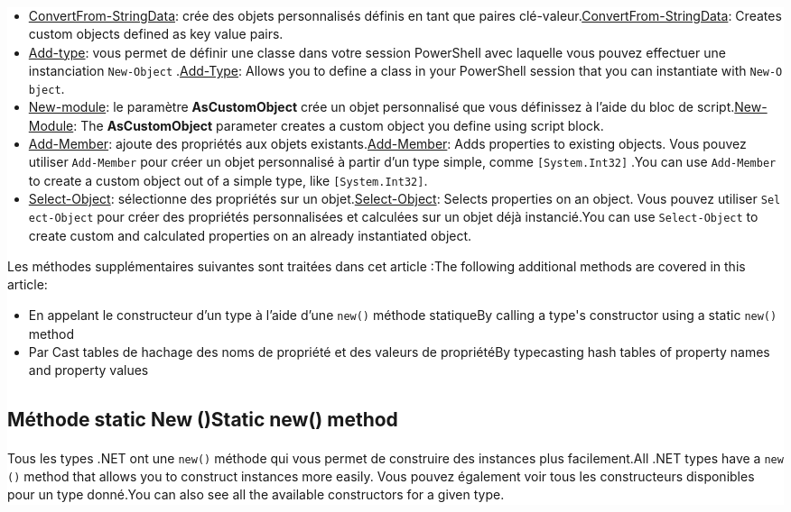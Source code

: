 - <span data-ttu-id="b52ab-113">[ConvertFrom-StringData](xref:Microsoft.PowerShell.Utility.ConvertFrom-StringData): crée des objets personnalisés définis en tant que paires clé-valeur.</span><span class="sxs-lookup"><span data-stu-id="b52ab-113">[ConvertFrom-StringData](xref:Microsoft.PowerShell.Utility.ConvertFrom-StringData): Creates custom objects defined as key value pairs.</span></span>
- <span data-ttu-id="b52ab-114">[Add-type](xref:Microsoft.PowerShell.Utility.Add-Type): vous permet de définir une classe dans votre session PowerShell avec laquelle vous pouvez effectuer une instanciation `New-Object` .</span><span class="sxs-lookup"><span data-stu-id="b52ab-114">[Add-Type](xref:Microsoft.PowerShell.Utility.Add-Type): Allows you to define a class in your PowerShell session that you can instantiate with `New-Object`.</span></span>
- <span data-ttu-id="b52ab-115">[New-module](xref:Microsoft.PowerShell.Core.New-Module): le paramètre **AsCustomObject** crée un objet personnalisé que vous définissez à l’aide du bloc de script.</span><span class="sxs-lookup"><span data-stu-id="b52ab-115">[New-Module](xref:Microsoft.PowerShell.Core.New-Module): The **AsCustomObject** parameter creates a custom object you define using script block.</span></span>
- <span data-ttu-id="b52ab-116">[Add-Member](xref:Microsoft.PowerShell.Utility.Add-Member): ajoute des propriétés aux objets existants.</span><span class="sxs-lookup"><span data-stu-id="b52ab-116">[Add-Member](xref:Microsoft.PowerShell.Utility.Add-Member): Adds properties to existing objects.</span></span> <span data-ttu-id="b52ab-117">Vous pouvez utiliser `Add-Member` pour créer un objet personnalisé à partir d’un type simple, comme `[System.Int32]` .</span><span class="sxs-lookup"><span data-stu-id="b52ab-117">You can use `Add-Member` to create a custom object out of a simple type, like `[System.Int32]`.</span></span>
- <span data-ttu-id="b52ab-118">[Select-Object](xref:Microsoft.PowerShell.Utility.Select-Object): sélectionne des propriétés sur un objet.</span><span class="sxs-lookup"><span data-stu-id="b52ab-118">[Select-Object](xref:Microsoft.PowerShell.Utility.Select-Object): Selects properties on an object.</span></span> <span data-ttu-id="b52ab-119">Vous pouvez utiliser `Select-Object` pour créer des propriétés personnalisées et calculées sur un objet déjà instancié.</span><span class="sxs-lookup"><span data-stu-id="b52ab-119">You can use `Select-Object` to create custom and calculated properties on an already instantiated object.</span></span>

<span data-ttu-id="b52ab-120">Les méthodes supplémentaires suivantes sont traitées dans cet article :</span><span class="sxs-lookup"><span data-stu-id="b52ab-120">The following additional methods are covered in this article:</span></span>

- <span data-ttu-id="b52ab-121">En appelant le constructeur d’un type à l’aide d’une `new()` méthode statique</span><span class="sxs-lookup"><span data-stu-id="b52ab-121">By calling a type's constructor using a static `new()` method</span></span>
- <span data-ttu-id="b52ab-122">Par Cast tables de hachage des noms de propriété et des valeurs de propriété</span><span class="sxs-lookup"><span data-stu-id="b52ab-122">By typecasting hash tables of property names and property values</span></span>

## <a name="static-new-method"></a><span data-ttu-id="b52ab-123">Méthode static New ()</span><span class="sxs-lookup"><span data-stu-id="b52ab-123">Static new() method</span></span>

<span data-ttu-id="b52ab-124">Tous les types .NET ont une `new()` méthode qui vous permet de construire des instances plus facilement.</span><span class="sxs-lookup"><span data-stu-id="b52ab-124">All .NET types have a `new()` method that allows you to construct instances more easily.</span></span> <span data-ttu-id="b52ab-125">Vous pouvez également voir tous les constructeurs disponibles pour un type donné.</span><span class="sxs-lookup"><span data-stu-id="b52ab-125">You can also see all the available constructors for a given type.</span></span>
